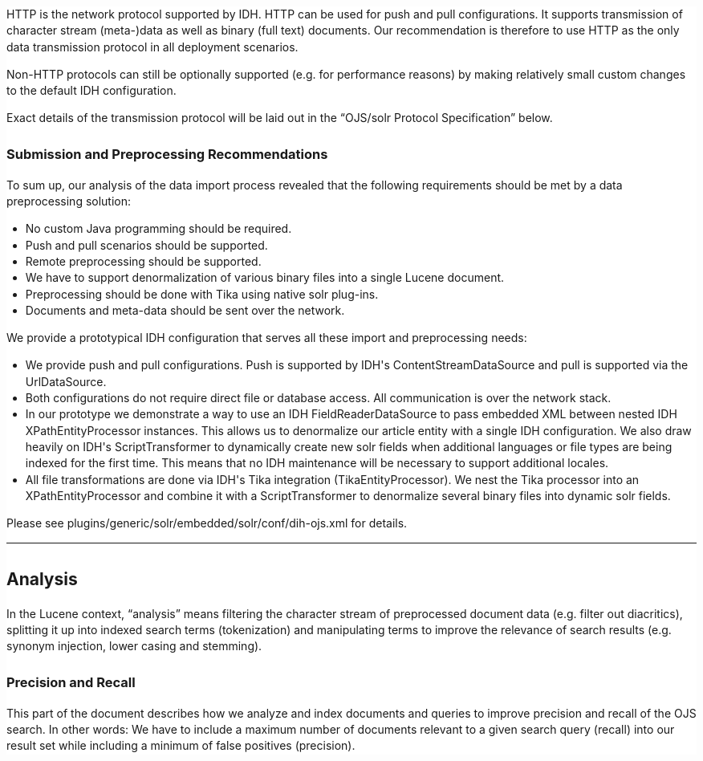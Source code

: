 HTTP is the network protocol supported by IDH. HTTP can be used for push and pull configurations. It supports transmission of character stream \(meta-\)data as well as binary \(full text\) documents. Our recommendation is therefore to use HTTP as the only data transmission protocol in all deployment scenarios.

Non-HTTP protocols can still be optionally supported \(e.g. for performance reasons\) by making relatively small custom changes to the default IDH configuration.

Exact details of the transmission protocol will be laid out in the “OJS/solr Protocol Specification” below.

### Submission and Preprocessing Recommendations

To sum up, our analysis of the data import process revealed that the following requirements should be met by a data preprocessing solution:

* No custom Java programming should be required.
* Push and pull scenarios should be supported.
* Remote preprocessing should be supported.
* We have to support denormalization of various binary files into a single Lucene document.
* Preprocessing should be done with Tika using native solr plug-ins.
* Documents and meta-data should be sent over the network.

We provide a prototypical IDH configuration that serves all these import and preprocessing needs:

* We provide push and pull configurations. Push is supported by IDH's ContentStreamDataSource and pull is supported via the UrlDataSource.
* Both configurations do not require direct file or database access. All communication is over the network stack.
* In our prototype we demonstrate a way to use an IDH FieldReaderDataSource to pass embedded XML between nested IDH XPathEntityProcessor instances. This allows us to denormalize our article entity with a single IDH configuration. We also draw heavily on IDH's ScriptTransformer to dynamically create new solr fields when additional languages or file types are being indexed for the first time. This means that no IDH maintenance will be necessary to support additional locales.
* All file transformations are done via IDH's Tika integration \(TikaEntityProcessor\). We nest the Tika processor into an XPathEntityProcessor and combine it with a ScriptTransformer to denormalize several binary files into dynamic solr fields.

Please see plugins/generic/solr/embedded/solr/conf/dih-ojs.xml for details.

<hr />

## Analysis

In the Lucene context, “analysis” means filtering the character stream of preprocessed document data \(e.g. filter out diacritics\), splitting it up into indexed search terms \(tokenization\) and manipulating terms to improve the relevance of search results \(e.g. synonym injection, lower casing and stemming\).

### Precision and Recall

This part of the document describes how we analyze and index documents and queries to improve precision and recall of the OJS search. In other words: We have to include a maximum number of documents relevant to a given search query \(recall\) into our result set while including a minimum of false positives \(precision\).
